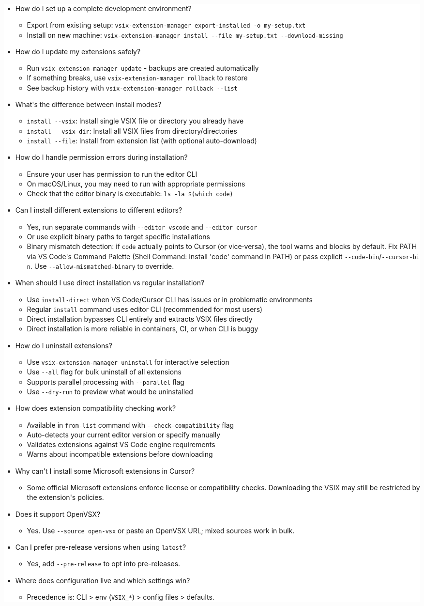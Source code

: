 - How do I set up a complete development environment?
  - Export from existing setup: `vsix-extension-manager export-installed -o my-setup.txt`
  - Install on new machine: `vsix-extension-manager install --file my-setup.txt --download-missing`

- How do I update my extensions safely?
  - Run `vsix-extension-manager update` - backups are created automatically
  - If something breaks, use `vsix-extension-manager rollback` to restore
  - See backup history with `vsix-extension-manager rollback --list`

- What's the difference between install modes?
  - `install --vsix`: Install single VSIX file or directory you already have
  - `install --vsix-dir`: Install all VSIX files from directory/directories
  - `install --file`: Install from extension list (with optional auto-download)

- How do I handle permission errors during installation?
  - Ensure your user has permission to run the editor CLI
  - On macOS/Linux, you may need to run with appropriate permissions
  - Check that the editor binary is executable: `ls -la $(which code)`

- Can I install different extensions to different editors?
  - Yes, run separate commands with `--editor vscode` and `--editor cursor`
  - Or use explicit binary paths to target specific installations
  - Binary mismatch detection: if `code` actually points to Cursor (or vice‑versa), the tool warns and blocks by default. Fix PATH via VS Code's Command Palette (Shell Command: Install 'code' command in PATH) or pass explicit `--code-bin`/`--cursor-bin`. Use `--allow-mismatched-binary` to override.

- When should I use direct installation vs regular installation?
  - Use `install-direct` when VS Code/Cursor CLI has issues or in problematic environments
  - Regular `install` command uses editor CLI (recommended for most users)
  - Direct installation bypasses CLI entirely and extracts VSIX files directly
  - Direct installation is more reliable in containers, CI, or when CLI is buggy

- How do I uninstall extensions?
  - Use `vsix-extension-manager uninstall` for interactive selection
  - Use `--all` flag for bulk uninstall of all extensions
  - Supports parallel processing with `--parallel` flag
  - Use `--dry-run` to preview what would be uninstalled

- How does extension compatibility checking work?
  - Available in `from-list` command with `--check-compatibility` flag
  - Auto-detects your current editor version or specify manually
  - Validates extensions against VS Code engine requirements
  - Warns about incompatible extensions before downloading

- Why can't I install some Microsoft extensions in Cursor?
  - Some official Microsoft extensions enforce license or compatibility checks. Downloading the VSIX may still be restricted by the extension's policies.

- Does it support OpenVSX?
  - Yes. Use `--source open-vsx` or paste an OpenVSX URL; mixed sources work in bulk.

- Can I prefer pre-release versions when using `latest`?
  - Yes, add `--pre-release` to opt into pre-releases.

- Where does configuration live and which settings win?
  - Precedence is: CLI > env (`VSIX_*`) > config files > defaults.
